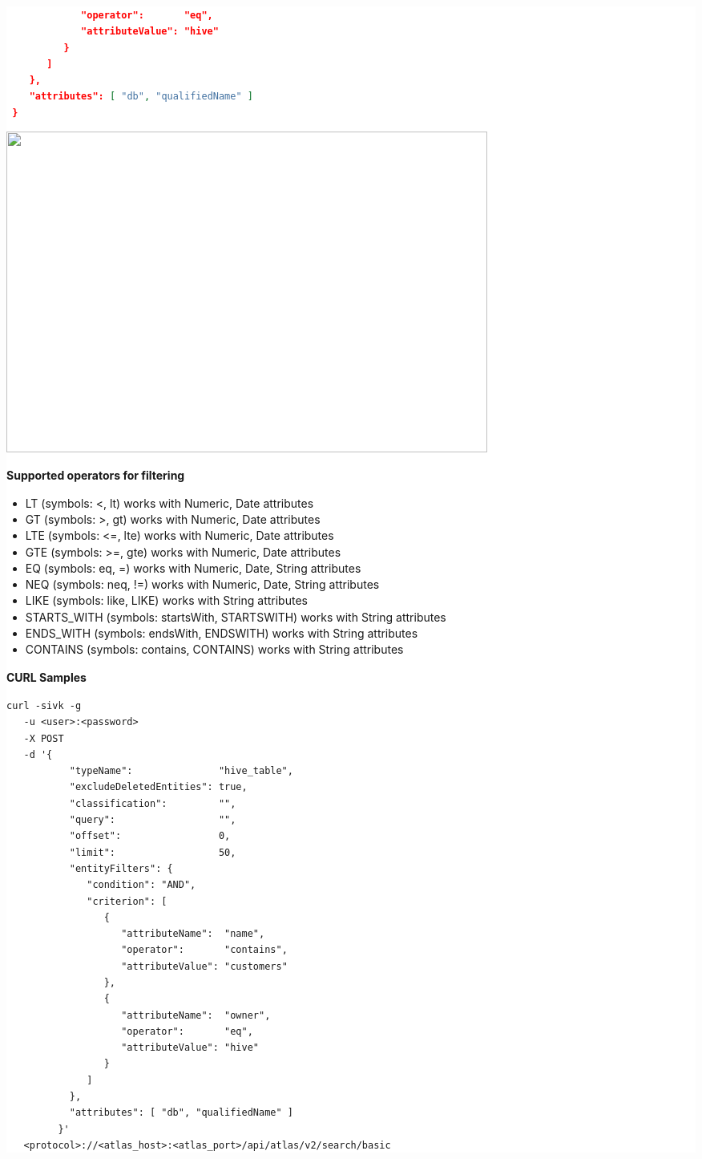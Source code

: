  ```json
              "operator":       "eq",
              "attributeValue": "hive"
           }
        ]
     },
     "attributes": [ "db", "qualifiedName" ]
  }
```

<img src="images/twiki/search-basic-hive_table-customers-owner_is_hive.png" height="400" width="600"/>

**Supported operators for filtering**

   * LT (symbols: <, lt) works with Numeric, Date attributes
   * GT (symbols: >, gt) works with Numeric, Date attributes
   * LTE (symbols: <=, lte) works with Numeric, Date attributes
   * GTE (symbols: >=, gte) works with Numeric, Date attributes
   * EQ (symbols: eq, =) works with Numeric, Date, String attributes
   * NEQ (symbols: neq, !=) works with Numeric, Date, String attributes
   * LIKE (symbols: like, LIKE) works with String attributes
   * STARTS_WITH (symbols: startsWith, STARTSWITH) works with String attributes
   * ENDS_WITH (symbols: endsWith, ENDSWITH) works with String attributes
   * CONTAINS (symbols: contains, CONTAINS) works with String attributes

**CURL Samples**

 ```shell
curl -sivk -g
    -u <user>:<password>
    -X POST
    -d '{
            "typeName":               "hive_table",
            "excludeDeletedEntities": true,
            "classification":         "",
            "query":                  "",
            "offset":                 0,
            "limit":                  50,
            "entityFilters": {
               "condition": "AND",
               "criterion": [
                  {
                     "attributeName":  "name",
                     "operator":       "contains",
                     "attributeValue": "customers"
                  },
                  {
                     "attributeName":  "owner",
                     "operator":       "eq",
                     "attributeValue": "hive"
                  }
               ]
            },
            "attributes": [ "db", "qualifiedName" ]
          }'
    <protocol>://<atlas_host>:<atlas_port>/api/atlas/v2/search/basic

```